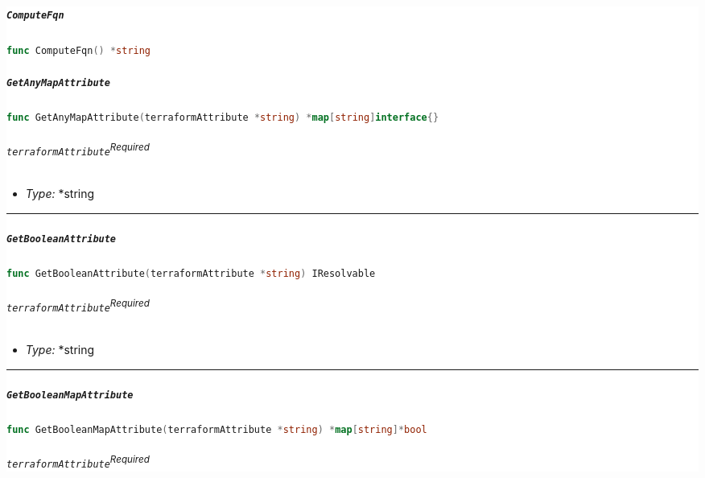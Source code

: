 
##### `ComputeFqn` <a name="ComputeFqn" id="@cdktf/provider-snowflake.dataSnowflakeGrants.DataSnowflakeGrantsFutureGrantsInOutputReference.computeFqn"></a>

```go
func ComputeFqn() *string
```

##### `GetAnyMapAttribute` <a name="GetAnyMapAttribute" id="@cdktf/provider-snowflake.dataSnowflakeGrants.DataSnowflakeGrantsFutureGrantsInOutputReference.getAnyMapAttribute"></a>

```go
func GetAnyMapAttribute(terraformAttribute *string) *map[string]interface{}
```

###### `terraformAttribute`<sup>Required</sup> <a name="terraformAttribute" id="@cdktf/provider-snowflake.dataSnowflakeGrants.DataSnowflakeGrantsFutureGrantsInOutputReference.getAnyMapAttribute.parameter.terraformAttribute"></a>

- *Type:* *string

---

##### `GetBooleanAttribute` <a name="GetBooleanAttribute" id="@cdktf/provider-snowflake.dataSnowflakeGrants.DataSnowflakeGrantsFutureGrantsInOutputReference.getBooleanAttribute"></a>

```go
func GetBooleanAttribute(terraformAttribute *string) IResolvable
```

###### `terraformAttribute`<sup>Required</sup> <a name="terraformAttribute" id="@cdktf/provider-snowflake.dataSnowflakeGrants.DataSnowflakeGrantsFutureGrantsInOutputReference.getBooleanAttribute.parameter.terraformAttribute"></a>

- *Type:* *string

---

##### `GetBooleanMapAttribute` <a name="GetBooleanMapAttribute" id="@cdktf/provider-snowflake.dataSnowflakeGrants.DataSnowflakeGrantsFutureGrantsInOutputReference.getBooleanMapAttribute"></a>

```go
func GetBooleanMapAttribute(terraformAttribute *string) *map[string]*bool
```

###### `terraformAttribute`<sup>Required</sup> <a name="terraformAttribute" id="@cdktf/provider-snowflake.dataSnowflakeGrants.DataSnowflakeGrantsFutureGrantsInOutputReference.getBooleanMapAttribute.parameter.terraformAttribute"></a>
